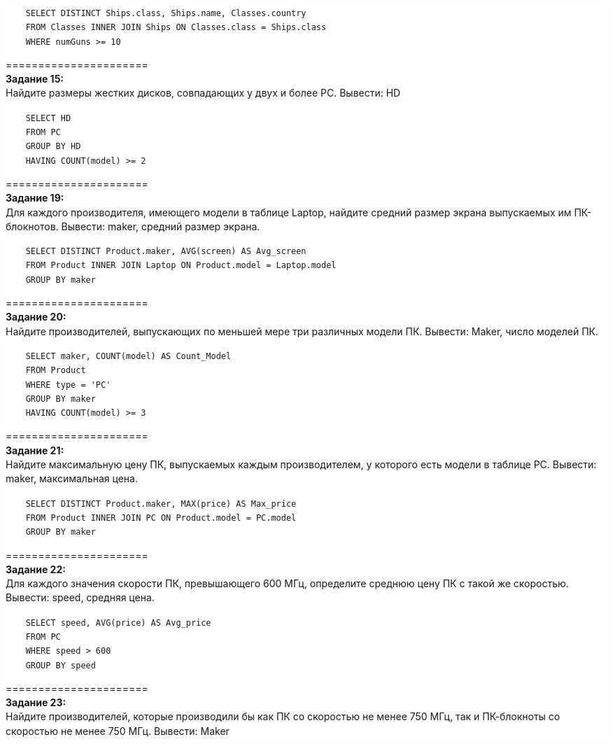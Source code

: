         SELECT DISTINCT Ships.class, Ships.name, Classes.country
        FROM Classes INNER JOIN Ships ON Classes.class = Ships.class
        WHERE numGuns >= 10


======================
  <br><b>Задание 15:</b>
<br>Найдите размеры жестких дисков, совпадающих у двух и более PC. Вывести: HD

        SELECT HD 
        FROM PC
        GROUP BY HD
        HAVING COUNT(model) >= 2

======================
  <br><b>Задание 19:</b>
<br>Для каждого производителя, имеющего модели в таблице Laptop, найдите средний размер экрана выпускаемых им ПК-блокнотов. Вывести: maker, средний размер экрана.

        SELECT DISTINCT Product.maker, AVG(screen) AS Avg_screen
        FROM Product INNER JOIN Laptop ON Product.model = Laptop.model
        GROUP BY maker


======================
  <br><b>Задание 20:</b>
<br>Найдите производителей, выпускающих по меньшей мере три различных модели ПК. Вывести: Maker, число моделей ПК.

        SELECT maker, COUNT(model) AS Count_Model
        FROM Product
        WHERE type = 'PC'
        GROUP BY maker
        HAVING COUNT(model) >= 3

======================
  <br><b>Задание 21:</b>
<br>Найдите максимальную цену ПК, выпускаемых каждым производителем, у которого есть модели в таблице PC. Вывести: maker, максимальная цена.

        SELECT DISTINCT Product.maker, MAX(price) AS Max_price
        FROM Product INNER JOIN PC ON Product.model = PC.model
        GROUP BY maker


======================
  <br><b>Задание 22:</b>
<br>Для каждого значения скорости ПК, превышающего 600 МГц, определите среднюю цену ПК с такой же скоростью. Вывести: speed, средняя цена.
  
        SELECT speed, AVG(price) AS Avg_price
        FROM PC 
        WHERE speed > 600
        GROUP BY speed


======================
  <br><b>Задание 23:</b>
<br>Найдите производителей, которые производили бы как ПК со скоростью не менее 750 МГц, так и ПК-блокноты со скоростью не менее 750 МГц. Вывести: Maker
